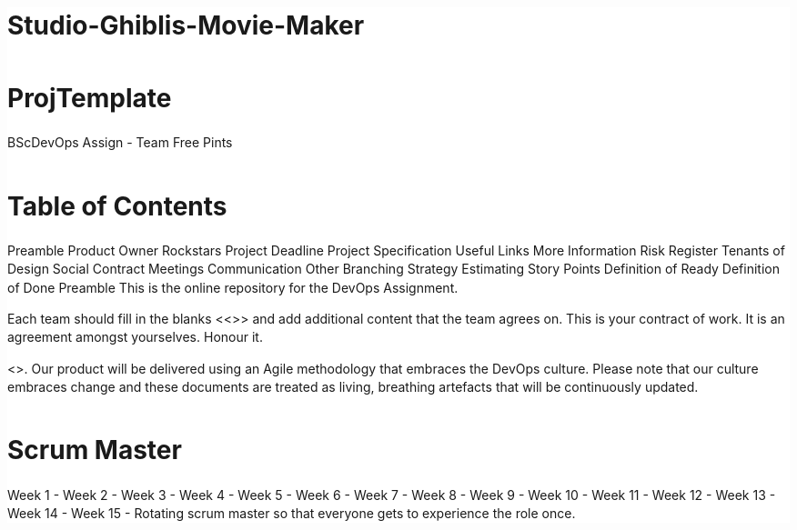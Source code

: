 # Studio-Ghiblis-Movie-Maker

# ProjTemplate
BScDevOps Assign - Team Free Pints

# Table of Contents
Preamble
Product Owner
Rockstars
Project Deadline
Project Specification
Useful Links
More Information
Risk Register
Tenants of Design
Social Contract
Meetings
Communication
Other
Branching Strategy
Estimating Story Points
Definition of Ready
Definition of Done
Preamble
This is the online repository for the DevOps Assignment.

Each team should fill in the blanks <<>> and add additional content that the team agrees on. This is your contract of work. It is an agreement amongst yourselves. Honour it.


<>.
Our product will be delivered using an Agile methodology that embraces the DevOps culture. Please note that our culture embraces change and these documents are treated as living, breathing artefacts that will be continuously updated.

# Scrum Master
Week 1 - 
Week 2 - 
Week 3 - 
Week 4 - 
Week 5 - 
Week 6 - 
Week 7 - 
Week 8 - 
Week 9 - 
Week 10 - 
Week 11 - 
Week 12 - 
Week 13 - 
Week 14 - 
Week 15 - 
Rotating scrum master so that everyone gets to experience the role once.
